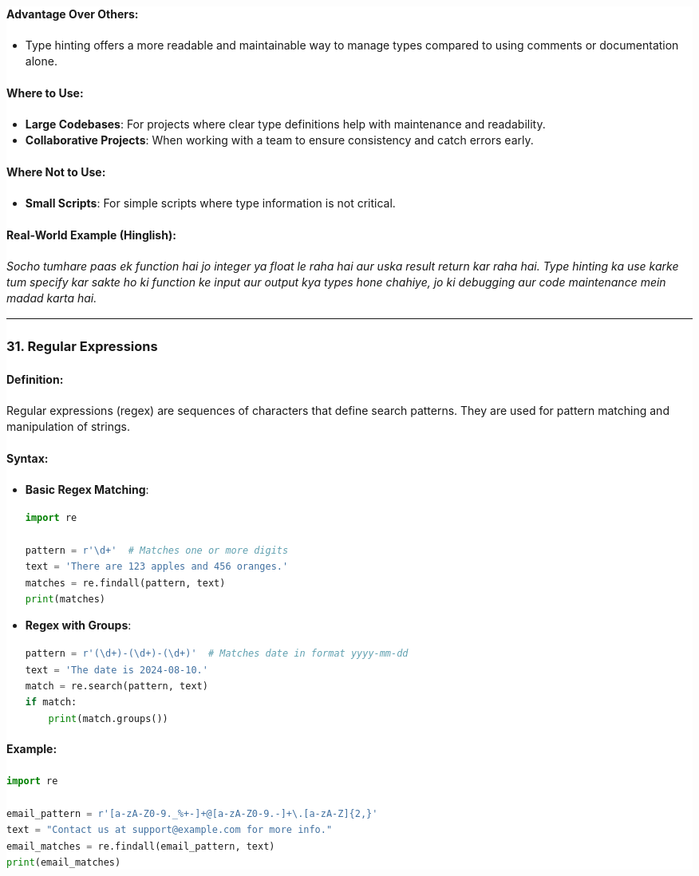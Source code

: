 #### **Advantage Over Others**:
- Type hinting offers a more readable and maintainable way to manage types compared to using comments or documentation alone.

#### **Where to Use**:
- **Large Codebases**: For projects where clear type definitions help with maintenance and readability.
- **Collaborative Projects**: When working with a team to ensure consistency and catch errors early.

#### **Where Not to Use**:
- **Small Scripts**: For simple scripts where type information is not critical.

#### **Real-World Example (Hinglish)**:
*Socho tumhare paas ek function hai jo integer ya float le raha hai aur uska result return kar raha hai. Type hinting ka use karke tum specify kar sakte ho ki function ke input aur output kya types hone chahiye, jo ki debugging aur code maintenance mein madad karta hai.*

---

### 31. **Regular Expressions**

#### **Definition**:
Regular expressions (regex) are sequences of characters that define search patterns. They are used for pattern matching and manipulation of strings.

#### **Syntax**:
- **Basic Regex Matching**:
  ```python
  import re

  pattern = r'\d+'  # Matches one or more digits
  text = 'There are 123 apples and 456 oranges.'
  matches = re.findall(pattern, text)
  print(matches)
  ```

- **Regex with Groups**:
  ```python
  pattern = r'(\d+)-(\d+)-(\d+)'  # Matches date in format yyyy-mm-dd
  text = 'The date is 2024-08-10.'
  match = re.search(pattern, text)
  if match:
      print(match.groups())
  ```

#### **Example**:
```python
import re

email_pattern = r'[a-zA-Z0-9._%+-]+@[a-zA-Z0-9.-]+\.[a-zA-Z]{2,}'
text = "Contact us at support@example.com for more info."
email_matches = re.findall(email_pattern, text)
print(email_matches)
```
